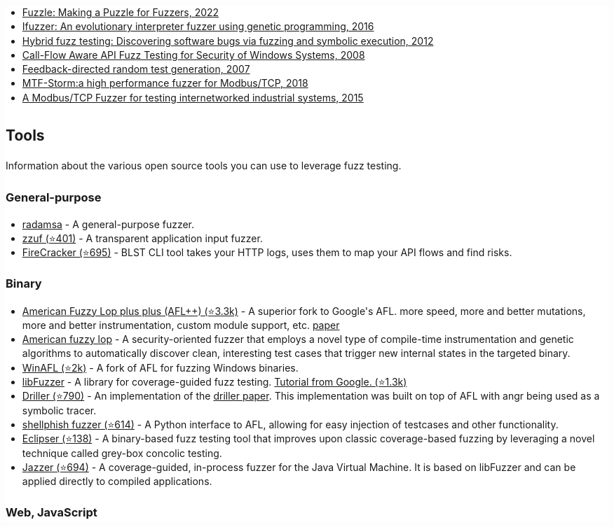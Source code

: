 *   [Fuzzle: Making a Puzzle for Fuzzers, 2022](https://softsec.kaist.ac.kr/\~sangkilc/papers/lee-ase22.pdf)
*   [Ifuzzer: An evolutionary interpreter fuzzer using genetic programming, 2016](https://www.cs.vu.nl/\~herbertb/download/papers/ifuzzer-esorics16.pdf)
*   [Hybrid fuzz testing: Discovering software bugs via fuzzing and symbolic execution, 2012](https://pdfs.semanticscholar.org/488a/b1e313f5109153f2c74e3b5d86d41e9b4b71.pdf)
*   [Call-Flow Aware API Fuzz Testing for Security of Windows Systems, 2008](https://www.computer.org/csdl/proceedings/iccsa/2008/3243/00/3243a019-abs.html)
*   [Feedback-directed random test generation, 2007](https://dl.acm.org/citation.cfm?id=1248841)
*   [MTF-Storm:a high performance fuzzer for Modbus/TCP, 2018](https://doi.org/10.1109/ETFA.2018.8502600)
*   [A Modbus/TCP Fuzzer for testing internetworked industrial systems, 2015](https://doi.org/10.1109/ETFA.2015.7301400)

## Tools

Information about the various open source tools you can use to leverage fuzz testing.

### General-purpose

*   [radamsa](https://gitlab.com/akihe/radamsa) - A general-purpose fuzzer.
*   [zzuf (⭐401)](https://github.com/samhocevar/zzuf) - A transparent application input fuzzer.
*   [FireCracker (⭐695)](https://github.com/blst-security/firecracker) - BLST CLI tool takes your HTTP logs, uses them to map your API flows and find risks.

### Binary

*   [American Fuzzy Lop plus plus (AFL++) (⭐3.3k)](https://github.com/AFLplusplus/AFLplusplus) - A superior fork to Google's AFL. more speed, more and better mutations, more and better instrumentation, custom module support, etc. [paper](https://www.usenix.org/conference/woot20/presentation/fioraldi)
*   [American fuzzy lop](http://lcamtuf.coredump.cx/afl/) - A security-oriented fuzzer that employs a novel type of compile-time instrumentation and genetic algorithms to automatically discover clean, interesting test cases that trigger new internal states in the targeted binary.
*   [WinAFL (⭐2k)](https://github.com/googleprojectzero/winafl) - A fork of AFL for fuzzing Windows binaries.
*   [libFuzzer](http://llvm.org/docs/LibFuzzer.html) - A library for coverage-guided fuzz testing. [Tutorial from Google. (⭐1.3k)](https://github.com/google/fuzzer-test-suite/blob/master/tutorial/libFuzzerTutorial.md)
*   [Driller (⭐790)](https://github.com/shellphish/driller) - An implementation of the [driller paper](https://www.cs.ucsb.edu/\~vigna/publications/2016_NDSS_Driller.pdf). This implementation was built on top of AFL with angr being used as a symbolic tracer.
*   [shellphish fuzzer (⭐614)](https://github.com/shellphish/fuzzer) - A Python interface to AFL, allowing for easy injection of testcases and other functionality.
*   [Eclipser (⭐138)](https://github.com/SoftSec-KAIST/Eclipser) - A binary-based fuzz testing tool that improves upon classic coverage-based fuzzing by leveraging a novel technique called grey-box concolic testing.
*   [Jazzer (⭐694)](https://github.com/CodeIntelligenceTesting/jazzer) - A coverage-guided, in-process fuzzer for the Java Virtual Machine. It is based on libFuzzer and can be applied directly to compiled applications.

### Web, JavaScript
